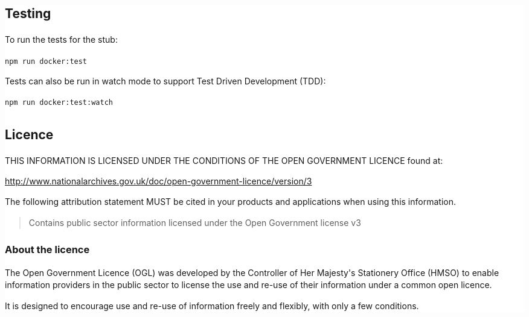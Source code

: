 ## Testing

To run the tests for the stub:

```bash
npm run docker:test
```

Tests can also be run in watch mode to support Test Driven Development (TDD):

```bash
npm run docker:test:watch
```

## Licence

THIS INFORMATION IS LICENSED UNDER THE CONDITIONS OF THE OPEN GOVERNMENT LICENCE found at:

<http://www.nationalarchives.gov.uk/doc/open-government-licence/version/3>

The following attribution statement MUST be cited in your products and applications when using this information.

> Contains public sector information licensed under the Open Government license v3

### About the licence

The Open Government Licence (OGL) was developed by the Controller of Her Majesty's Stationery Office (HMSO) to enable
information providers in the public sector to license the use and re-use of their information under a common open
licence.

It is designed to encourage use and re-use of information freely and flexibly, with only a few conditions.
